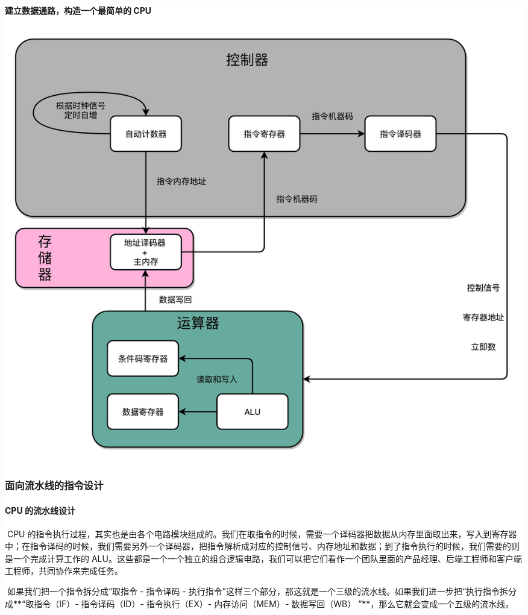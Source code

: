 #### 建立数据通路，构造一个最简单的 CPU

![img](.\images\6863e10fc635791878d1ecd57618b871.jpeg)



### 面向流水线的指令设计

#### CPU 的流水线设计

​		CPU 的指令执行过程，其实也是由各个电路模块组成的。我们在取指令的时候，需要一个译码器把数据从内存里面取出来，写入到寄存器中；在指令译码的时候，我们需要另外一个译码器，把指令解析成对应的控制信号、内存地址和数据；到了指令执行的时候，我们需要的则是一个完成计算工作的 ALU。这些都是一个一个独立的组合逻辑电路，我们可以把它们看作一个团队里面的产品经理、后端工程师和客户端工程师，共同协作来完成任务。

​		如果我们把一个指令拆分成“取指令 - 指令译码 - 执行指令”这样三个部分，那这就是一个三级的流水线。如果我们进一步把“执行指令拆分成**“取指令（IF）- 指令译码（ID）- 指令执行（EX）- 内存访问（MEM）- 数据写回（WB） ”**，那么它就会变成一个五级的流水线。

